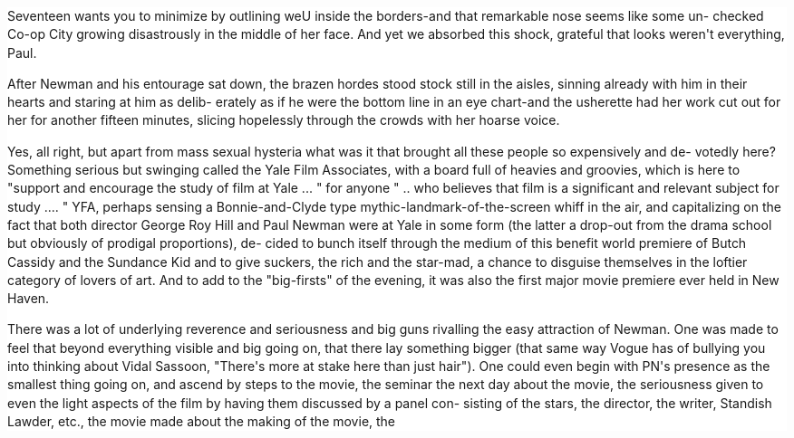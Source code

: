 Seventeen wants you to minimize by 
outlining weU inside the borders-and that 
remarkable nose seems like some un-
checked Co-op City growing disastrously 
in the middle of her face. And yet we 
absorbed this shock, grateful that looks 
weren't everything, Paul. 


After Newman and his entourage sat 
down, the brazen hordes stood stock still 
in the aisles, sinning already with him in 
their hearts and staring at him as delib-
erately as if he were the bottom line in 
an eye chart-and the usherette had her 
work cut out for her for another fifteen 
minutes, slicing hopelessly through 
the crowds with her hoarse voice. 


Yes, all right, but apart from mass 
sexual hysteria what was it that brought 
all these people so expensively and de-
votedly here? Something serious but 
swinging called the Yale Film Associates, 
with a board full of heavies and groovies, 
which is here to "support and encourage 
the study of film at Yale ... " for anyone 
" .. who believes that film is a significant 
and relevant subject for study .... " YFA, 
perhaps sensing a Bonnie-and-Clyde type 
mythic-landmark-of-the-screen whiff in 
the air, and capitalizing on the fact that 
both director George Roy Hill and Paul 
Newman were at Yale in some form (the 
latter a drop-out from the drama school 
but obviously of prodigal proportions), de-
cided to bunch itself through the medium 
of this benefit world premiere of Butch 
Cassidy and the Sundance Kid and to give 
suckers, the rich and the star-mad, a 
chance to disguise themselves in the 
loftier category of lovers of art. And to 
add to the "big-firsts" of the evening, 
it was also the first major movie premiere 
ever held in New Haven. 


There was a lot of underlying reverence 
and seriousness and big guns rivalling 
the easy attraction of Newman. One was 
made to feel that beyond everything 
visible and big going on, that there lay 
something bigger (that same way Vogue 
has of bullying you into thinking about 
Vidal Sassoon, "There's more at stake 
here than just hair"). One could even 
begin with PN's presence as the smallest 
thing going on, and ascend by steps to 
the movie, the seminar the next day 
about the movie, the seriousness given 
to even the light aspects of the film by 
having them discussed by a panel con-
sisting of the stars, the director, the 
writer, Standish Lawder, etc., the movie 
made about the making of the movie, the 